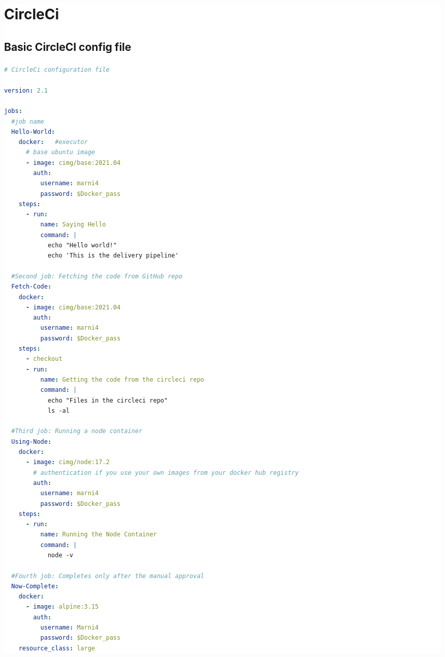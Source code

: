 # CircleCi

## Basic CircleCI config file
```yaml
# CircleCi configuration file

version: 2.1

jobs:
  #job name
  Hello-World:
    docker:   #executor
      # base ubuntu image
      - image: cimg/base:2021.04
        auth:
          username: marni4
          password: $Docker_pass
    steps:
      - run:
          name: Saying Hello
          command: |
            echo "Hello world!"
            echo 'This is the delivery pipeline'

  #Second job: Fetching the code from GitHub repo
  Fetch-Code:
    docker:
      - image: cimg/base:2021.04
        auth:
          username: marni4
          password: $Docker_pass
    steps:
      - checkout
      - run:
          name: Getting the code from the circleci repo
          command: |
            echo "Files in the circleci repo"
            ls -al

  #Third job: Running a node container
  Using-Node:
    docker:
      - image: cimg/node:17.2
        # authentication if you use your own images from your docker hub registry
        auth:
          username: marni4
          password: $Docker_pass
    steps:
      - run:
          name: Running the Node Container
          command: |
            node -v

  #Fourth job: Completes only after the manual approval
  Now-Complete:
    docker:
      - image: alpine:3.15
        auth:
          username: Marni4
          password: $Docker_pass
    resource_class: large
```